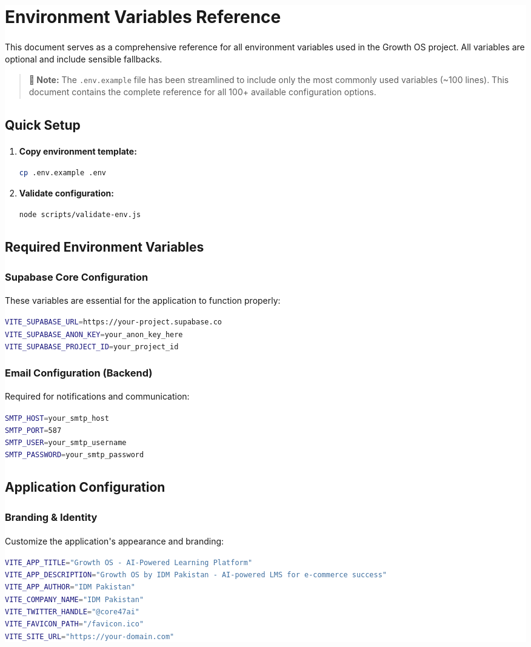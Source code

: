 # Environment Variables Reference

This document serves as a comprehensive reference for all environment variables used in the Growth OS project. All variables are optional and include sensible fallbacks.

> **📝 Note:** The `.env.example` file has been streamlined to include only the most commonly used variables (~100 lines). This document contains the complete reference for all 100+ available configuration options.

## Quick Setup

1. **Copy environment template:**
   ```bash
   cp .env.example .env
   ```

2. **Validate configuration:**
   ```bash
   node scripts/validate-env.js
   ```

## Required Environment Variables

### Supabase Core Configuration
These variables are essential for the application to function properly:

```bash
VITE_SUPABASE_URL=https://your-project.supabase.co
VITE_SUPABASE_ANON_KEY=your_anon_key_here
VITE_SUPABASE_PROJECT_ID=your_project_id
```

### Email Configuration (Backend)
Required for notifications and communication:

```bash
SMTP_HOST=your_smtp_host
SMTP_PORT=587
SMTP_USER=your_smtp_username
SMTP_PASSWORD=your_smtp_password
```

## Application Configuration

### Branding & Identity
Customize the application's appearance and branding:

```bash
VITE_APP_TITLE="Growth OS - AI-Powered Learning Platform"
VITE_APP_DESCRIPTION="Growth OS by IDM Pakistan - AI-powered LMS for e-commerce success"
VITE_APP_AUTHOR="IDM Pakistan"
VITE_COMPANY_NAME="IDM Pakistan"
VITE_TWITTER_HANDLE="@core47ai"
VITE_FAVICON_PATH="/favicon.ico"
VITE_SITE_URL="https://your-domain.com"
```
